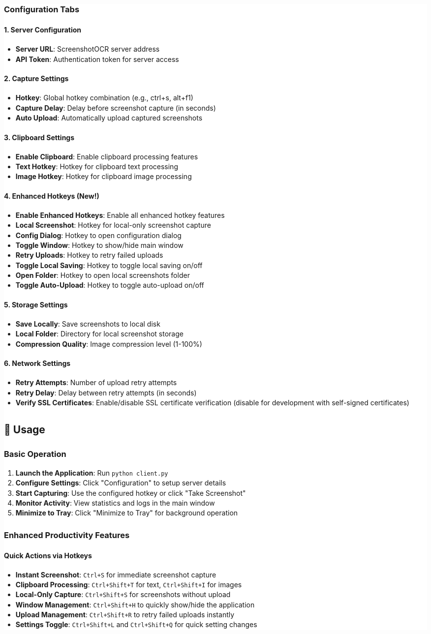 ### Configuration Tabs

#### 1. Server Configuration
- **Server URL**: ScreenshotOCR server address
- **API Token**: Authentication token for server access

#### 2. Capture Settings
- **Hotkey**: Global hotkey combination (e.g., ctrl+s, alt+f1)
- **Capture Delay**: Delay before screenshot capture (in seconds)
- **Auto Upload**: Automatically upload captured screenshots

#### 3. Clipboard Settings
- **Enable Clipboard**: Enable clipboard processing features
- **Text Hotkey**: Hotkey for clipboard text processing
- **Image Hotkey**: Hotkey for clipboard image processing

#### 4. Enhanced Hotkeys (New!)
- **Enable Enhanced Hotkeys**: Enable all enhanced hotkey features
- **Local Screenshot**: Hotkey for local-only screenshot capture
- **Config Dialog**: Hotkey to open configuration dialog
- **Toggle Window**: Hotkey to show/hide main window
- **Retry Uploads**: Hotkey to retry failed uploads
- **Toggle Local Saving**: Hotkey to toggle local saving on/off
- **Open Folder**: Hotkey to open local screenshots folder
- **Toggle Auto-Upload**: Hotkey to toggle auto-upload on/off

#### 5. Storage Settings
- **Save Locally**: Save screenshots to local disk
- **Local Folder**: Directory for local screenshot storage
- **Compression Quality**: Image compression level (1-100%)

#### 6. Network Settings
- **Retry Attempts**: Number of upload retry attempts
- **Retry Delay**: Delay between retry attempts (in seconds)
- **Verify SSL Certificates**: Enable/disable SSL certificate verification (disable for development with self-signed certificates)

## 🎯 Usage

### Basic Operation
1. **Launch the Application**: Run `python client.py`
2. **Configure Settings**: Click "Configuration" to setup server details
3. **Start Capturing**: Use the configured hotkey or click "Take Screenshot"
4. **Monitor Activity**: View statistics and logs in the main window
5. **Minimize to Tray**: Click "Minimize to Tray" for background operation

### Enhanced Productivity Features

#### Quick Actions via Hotkeys
- **Instant Screenshot**: `Ctrl+S` for immediate screenshot capture
- **Clipboard Processing**: `Ctrl+Shift+T` for text, `Ctrl+Shift+I` for images
- **Local-Only Capture**: `Ctrl+Shift+S` for screenshots without upload
- **Window Management**: `Ctrl+Shift+H` to quickly show/hide the application
- **Upload Management**: `Ctrl+Shift+R` to retry failed uploads instantly
- **Settings Toggle**: `Ctrl+Shift+L` and `Ctrl+Shift+Q` for quick setting changes
